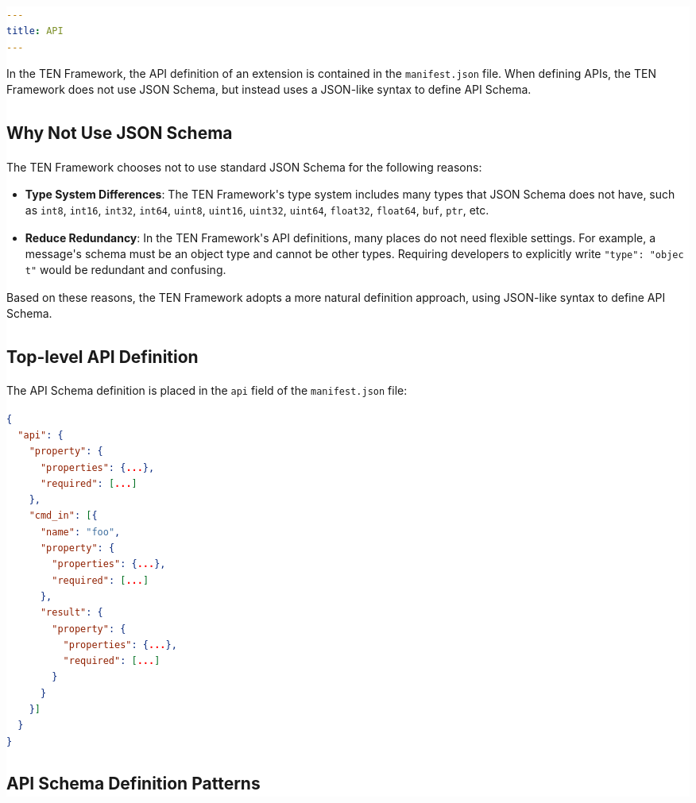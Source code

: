 ```yaml
---
title: API
---
```


In the TEN Framework, the API definition of an extension is contained in the `manifest.json` file. When defining APIs, the TEN Framework does not use JSON Schema, but instead uses a JSON-like syntax to define API Schema.

## Why Not Use JSON Schema

The TEN Framework chooses not to use standard JSON Schema for the following reasons:

- **Type System Differences**: The TEN Framework's type system includes many types that JSON Schema does not have, such as `int8`, `int16`, `int32`, `int64`, `uint8`, `uint16`, `uint32`, `uint64`, `float32`, `float64`, `buf`, `ptr`, etc.

- **Reduce Redundancy**: In the TEN Framework's API definitions, many places do not need flexible settings. For example, a message's schema must be an object type and cannot be other types. Requiring developers to explicitly write `"type": "object"` would be redundant and confusing.

Based on these reasons, the TEN Framework adopts a more natural definition approach, using JSON-like syntax to define API Schema.

## Top-level API Definition

The API Schema definition is placed in the `api` field of the `manifest.json` file:

```json
{
  "api": {
    "property": {
      "properties": {...},
      "required": [...]
    },
    "cmd_in": [{
      "name": "foo",
      "property": {
        "properties": {...},
        "required": [...]
      },
      "result": {
        "property": {
          "properties": {...},
          "required": [...]
        }
      }
    }]
  }
}
```

## API Schema Definition Patterns
